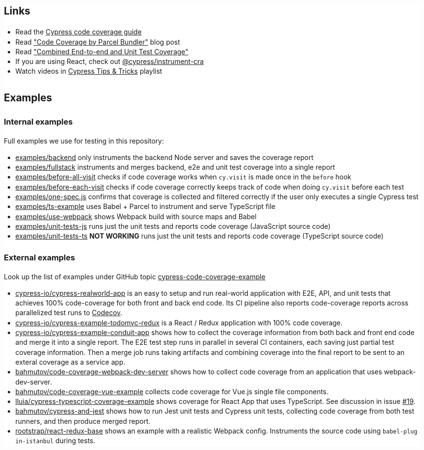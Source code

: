 ## Links

- Read the [Cypress code coverage guide](http://on.cypress.io/code-coverage)
- Read ["Code Coverage by Parcel Bundler"](https://glebbahmutov.com/blog/code-coverage-by-parcel/) blog post
- Read ["Combined End-to-end and Unit Test Coverage"](https://glebbahmutov.com/blog/combined-end-to-end-and-unit-test-coverage/)
- If you are using React, check out [@cypress/instrument-cra](https://github.com/cypress-io/instrument-cra)
- Watch videos in [Cypress Tips & Tricks](https://www.youtube.com/playlist?list=PLP9o9QNnQuAYYRpJzDNWpeuOVTwxmIxcI) playlist

## Examples

### Internal examples

Full examples we use for testing in this repository:

- [examples/backend](examples/backend) only instruments the backend Node server and saves the coverage report
- [examples/fullstack](examples/fullstack) instruments and merges backend, e2e and unit test coverage into a single report
- [examples/before-all-visit](examples/before-all-visit) checks if code coverage works when `cy.visit` is made once in the `before` hook
- [examples/before-each-visit](examples/before-each-visit) checks if code coverage correctly keeps track of code when doing `cy.visit` before each test
- [examples/one-spec.js](examples/one-spec.js) confirms that coverage is collected and filtered correctly if the user only executes a single Cypress test
- [examples/ts-example](examples/ts-example) uses Babel + Parcel to instrument and serve TypeScript file
- [examples/use-webpack](examples/use-webpack) shows Webpack build with source maps and Babel
- [examples/unit-tests-js](examples/unit-tests-js) runs just the unit tests and reports code coverage (JavaScript source code)
- [examples/unit-tests-ts](examples/unit-tests-ts) **NOT WORKING** runs just the unit tests and reports code coverage (TypeScript source code)

### External examples

Look up the list of examples under GitHub topic [cypress-code-coverage-example](https://github.com/topics/cypress-code-coverage-example)

- [cypress-io/cypress-realworld-app](https://github.com/cypress-io/cypress-realworld-app) is an easy to setup and run real-world application with E2E, API, and unit tests that achieves 100% code-coverage for both front and back end code. Its CI pipeline also reports code-coverage reports across parallelized test runs to [Codecov](https://codecov.io/gh/cypress-io/cypress-realworld-app).
- [cypress-io/cypress-example-todomvc-redux](https://github.com/cypress-io/cypress-example-todomvc-redux) is a React / Redux application with 100% code coverage.
- [cypress-io/cypress-example-conduit-app](https://github.com/cypress-io/cypress-example-conduit-app) shows how to collect the coverage information from both back and front end code and merge it into a single report. The E2E test step runs in parallel in several CI containers, each saving just partial test coverage information. Then a merge job runs taking artifacts and combining coverage into the final report to be sent to an exteral coverage as a service app.
- [bahmutov/code-coverage-webpack-dev-server](https://github.com/bahmutov/code-coverage-webpack-dev-server) shows how to collect code coverage from an application that uses webpack-dev-server.
- [bahmutov/code-coverage-vue-example](https://github.com/bahmutov/code-coverage-vue-example) collects code coverage for Vue.js single file components.
- [lluia/cypress-typescript-coverage-example](https://github.com/lluia/cypress-typescript-coverage-example) shows coverage for React App that uses TypeScript. See discussion in issue [#19](https://github.com/cypress-io/code-coverage/issues/19).
- [bahmutov/cypress-and-jest](https://github.com/bahmutov/cypress-and-jest) shows how to run Jest unit tests and Cypress unit tests, collecting code coverage from both test runners, and then produce merged report.
- [rootstrap/react-redux-base](https://github.com/rootstrap/react-redux-base) shows an example with a realistic Webpack config. Instruments the source code using `babel-plugin-istanbul` during tests.